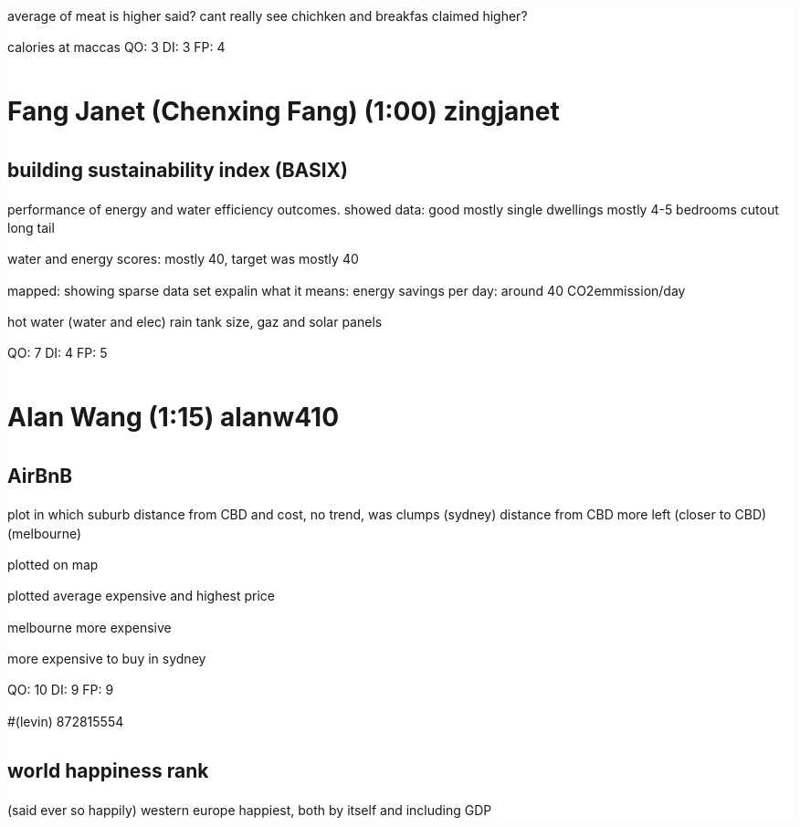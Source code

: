 average of meat is higher said? cant really see
chichken and breakfas claimed higher?

calories at maccas
QO: 3
DI: 3
FP: 4



# Fang Janet (Chenxing Fang) (1:00) zingjanet
##  building sustainability index (BASIX)

performance of energy and water efficiency outcomes.
showed data: good
mostly single dwellings
mostly 4-5 bedrooms
cutout long tail

water and energy scores: mostly 40, target was mostly 40

mapped: showing sparse data set
expalin what it means: energy savings per day: around 40 CO2emmission/day

hot water (water and elec)
rain tank size, gaz and solar panels

QO: 7
DI: 4
FP: 5

# Alan Wang (1:15) alanw410
## AirBnB

plot in which suburb
distance from CBD and cost, no trend, was clumps (sydney)
distance from CBD more left (closer to CBD) (melbourne)

plotted on map

plotted average expensive and  highest price

melbourne more expensive

more expensive to buy in sydney

QO: 10
DI: 9
FP: 9





#(levin) 872815554
## world happiness rank
(said ever so happily)
western europe happiest,
both by itself and including GDP
